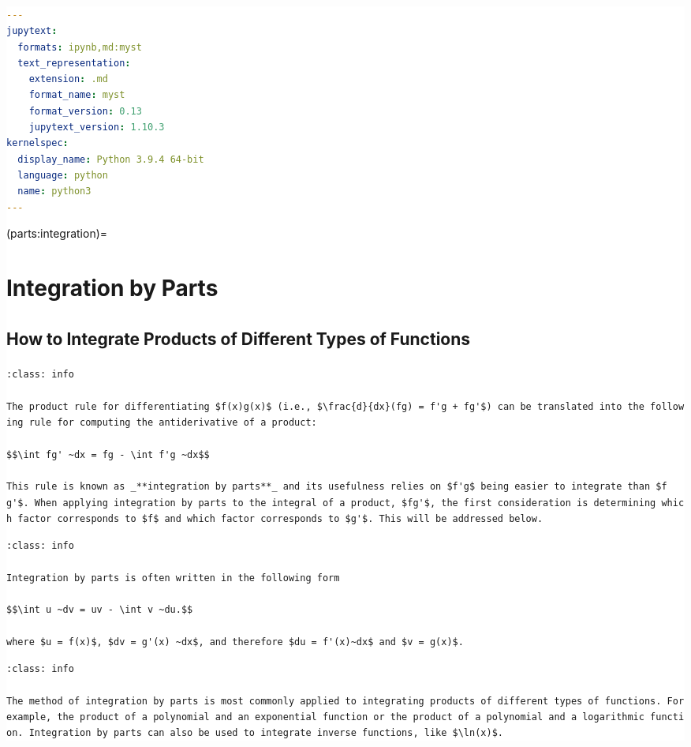 ```yaml
---
jupytext:
  formats: ipynb,md:myst
  text_representation:
    extension: .md
    format_name: myst
    format_version: 0.13
    jupytext_version: 1.10.3
kernelspec:
  display_name: Python 3.9.4 64-bit
  language: python
  name: python3
---
```


(parts:integration)=
# Integration by Parts

## How to Integrate Products of Different Types of Functions

```{admonition} Reversing the Product Rule of Differentiation
:class: info

The product rule for differentiating $f(x)g(x)$ (i.e., $\frac{d}{dx}(fg) = f'g + fg'$) can be translated into the following rule for computing the antiderivative of a product:

$$\int fg' ~dx = fg - \int f'g ~dx$$ 

This rule is known as _**integration by parts**_ and its usefulness relies on $f'g$ being easier to integrate than $fg'$. When applying integration by parts to the integral of a product, $fg'$, the first consideration is determining which factor corresponds to $f$ and which factor corresponds to $g'$. This will be addressed below.
```


```{admonition} Notation
:class: info

Integration by parts is often written in the following form

$$\int u ~dv = uv - \int v ~du.$$

where $u = f(x)$, $dv = g'(x) ~dx$, and therefore $du = f'(x)~dx$ and $v = g(x)$.
```


```{admonition} When to Apply Integration by Parts
:class: info

The method of integration by parts is most commonly applied to integrating products of different types of functions. For example, the product of a polynomial and an exponential function or the product of a polynomial and a logarithmic function. Integration by parts can also be used to integrate inverse functions, like $\ln(x)$.
```
